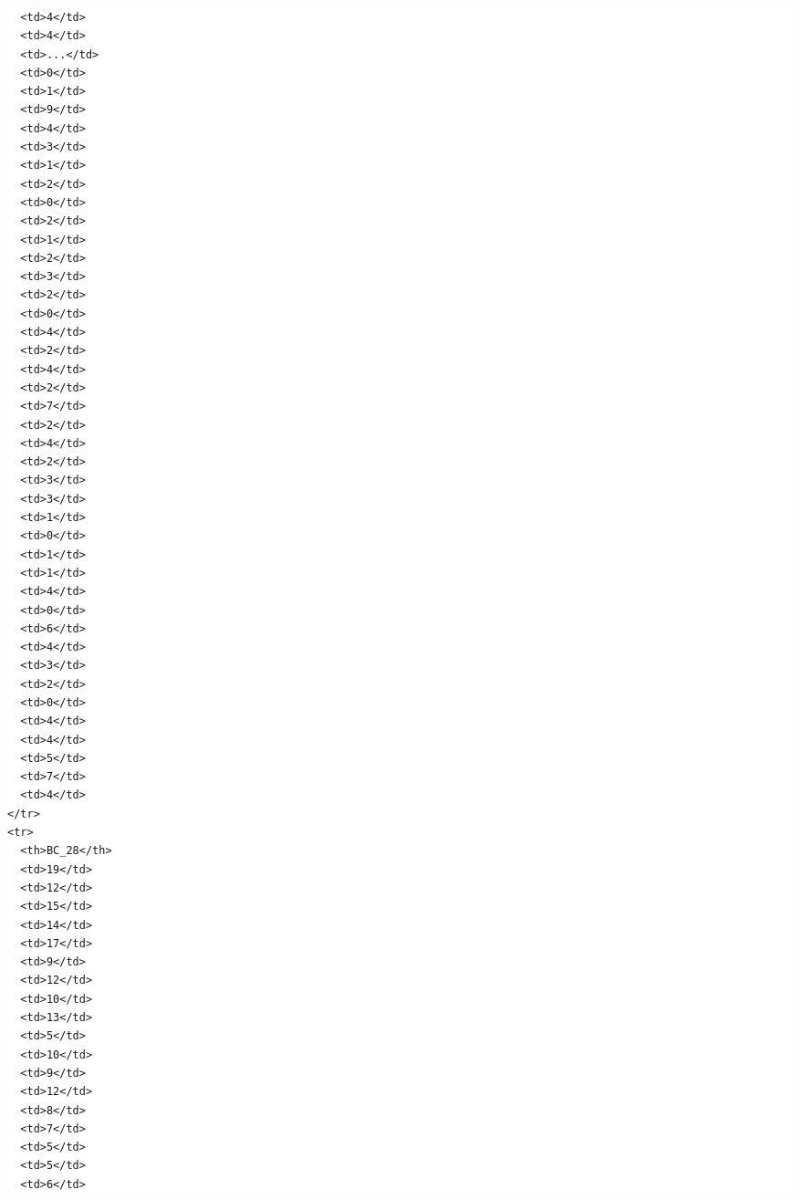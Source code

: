       <td>4</td>
      <td>4</td>
      <td>...</td>
      <td>0</td>
      <td>1</td>
      <td>9</td>
      <td>4</td>
      <td>3</td>
      <td>1</td>
      <td>2</td>
      <td>0</td>
      <td>2</td>
      <td>1</td>
      <td>2</td>
      <td>3</td>
      <td>2</td>
      <td>0</td>
      <td>4</td>
      <td>2</td>
      <td>4</td>
      <td>2</td>
      <td>7</td>
      <td>2</td>
      <td>4</td>
      <td>2</td>
      <td>3</td>
      <td>3</td>
      <td>1</td>
      <td>0</td>
      <td>1</td>
      <td>1</td>
      <td>4</td>
      <td>0</td>
      <td>6</td>
      <td>4</td>
      <td>3</td>
      <td>2</td>
      <td>0</td>
      <td>4</td>
      <td>4</td>
      <td>5</td>
      <td>7</td>
      <td>4</td>
    </tr>
    <tr>
      <th>BC_28</th>
      <td>19</td>
      <td>12</td>
      <td>15</td>
      <td>14</td>
      <td>17</td>
      <td>9</td>
      <td>12</td>
      <td>10</td>
      <td>13</td>
      <td>5</td>
      <td>10</td>
      <td>9</td>
      <td>12</td>
      <td>8</td>
      <td>7</td>
      <td>5</td>
      <td>5</td>
      <td>6</td>